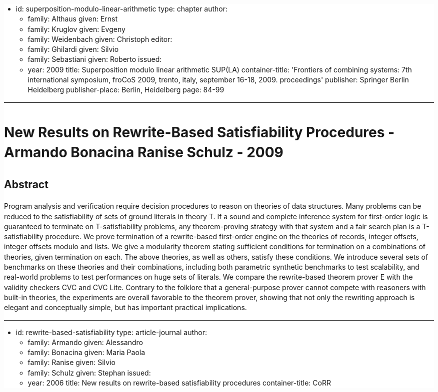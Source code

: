- id: superposition-modulo-linear-arithmetic
  type: chapter
  author:
  - family: Althaus
    given: Ernst
  - family: Kruglov
    given: Evgeny
  - family: Weidenbach
    given: Christoph
  editor:
  - family: Ghilardi
    given: Silvio
  - family: Sebastiani
    given: Roberto
  issued:
  - year: 2009
  title: Superposition modulo linear arithmetic SUP(LA)
  container-title: 'Frontiers of combining systems: 7th international symposium, froCoS 2009, trento, italy, september 16-18, 2009. proceedings'
  publisher: Springer Berlin Heidelberg
  publisher-place: Berlin, Heidelberg
  page: 84-99
---

New Results on Rewrite-Based Satisfiability Procedures - Armando Bonacina Ranise Schulz - 2009
==============================================================================================

Abstract
--------

Program analysis and verification require decision procedures to reason on
theories of data structures. Many problems can be reduced to the satisfiability
of sets of ground literals in theory T. If a sound and complete inference system
for first-order logic is guaranteed to terminate on T-satisfiability problems,
any theorem-proving strategy with that system and a fair search plan is a
T-satisfiability procedure. We prove termination of a rewrite-based first-order
engine on the theories of records, integer offsets, integer offsets modulo and
lists. We give a modularity theorem stating sufficient conditions for
termination on a combinations of theories, given termination on each. The above
theories, as well as others, satisfy these conditions. We introduce several sets
of benchmarks on these theories and their combinations, including both
parametric synthetic benchmarks to test scalability, and real-world problems to
test performances on huge sets of literals. We compare the rewrite-based theorem
prover E with the validity checkers CVC and CVC Lite. Contrary to the folklore
that a general-purpose prover cannot compete with reasoners with built-in
theories, the experiments are overall favorable to the theorem prover, showing
that not only the rewriting approach is elegant and conceptually simple, but has
important practical implications.

---
- id: rewrite-based-satisfiability
  type: article-journal
  author:
  - family: Armando
    given: Alessandro
  - family: Bonacina
    given: Maria Paola
  - family: Ranise
    given: Silvio
  - family: Schulz
    given: Stephan
  issued:
  - year: 2006
  title: New results on rewrite-based satisfiability procedures
  container-title: CoRR
